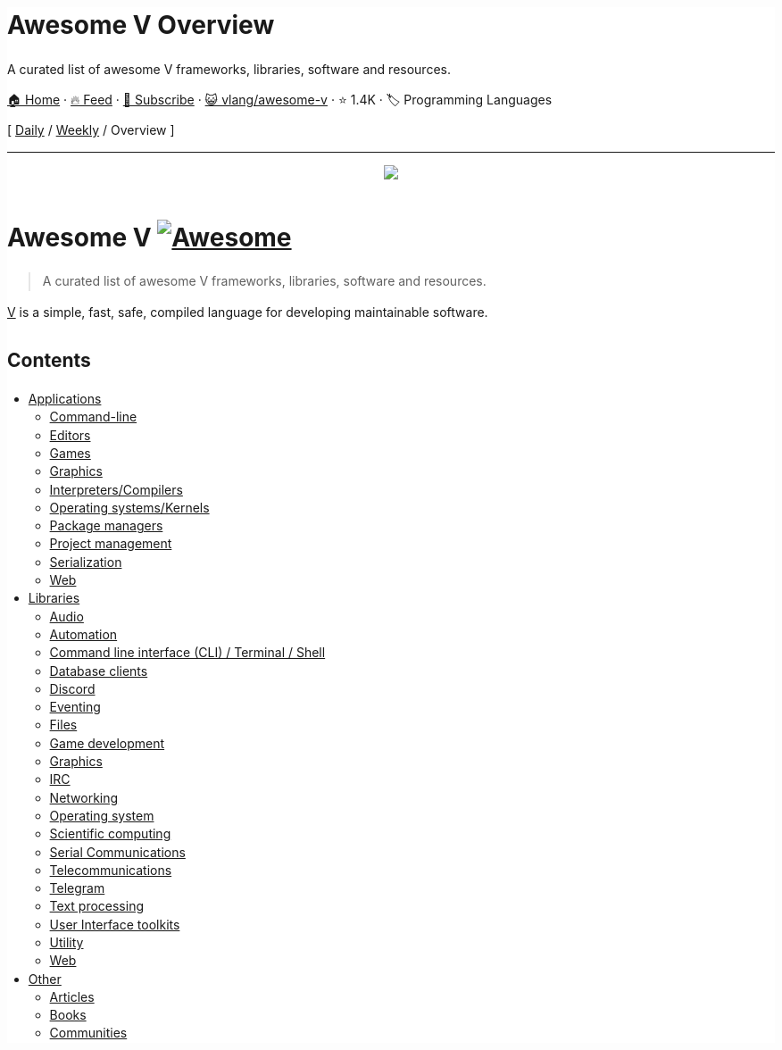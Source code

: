 # Awesome V Overview

A curated list of awesome V frameworks, libraries, software and resources.

[🏠 Home](/README.md) · [🔥 Feed](https://test.trackawesomelist.com/vlang/awesome-v/rss.xml) · [📮 Subscribe](https://trackawesomelist.us17.list-manage.com/subscribe?u=d2f0117aa829c83a63ec63c2f&id=36a103854c) · [😺 vlang/awesome-v](https://github.com/vlang/awesome-v/blob/master/README.md) · ⭐ 1.4K · 🏷️ Programming Languages

[ [Daily](/content/vlang/awesome-v/README.md) / [Weekly](/content/vlang/awesome-v/week/README.md) / Overview ]

---



<p align="center"><img src="https://github.com/vlang/awesome-v/raw/master/media/awesome-v-logo.svg" width="400"/></p>

# Awesome V [![Awesome](https://awesome.re/badge.svg)](https://awesome.re)

> A curated list of awesome V frameworks, libraries, software and resources.

[V](https://vlang.io/) is a simple, fast, safe, compiled language for developing maintainable software.

## Contents

*   [Applications](#applications)
    *   [Command-line](#command-line)
    *   [Editors](#editors)
    *   [Games](#games)
    *   [Graphics](#graphics)
    *   [Interpreters/Compilers](#interpreterscompilers)
    *   [Operating systems/Kernels](#operating-systemskernels)
    *   [Package managers](#package-managers)
    *   [Project management](#project-management)
    *   [Serialization](#serialization)
    *   [Web](#web)
*   [Libraries](#libraries)
    *   [Audio](#audio)
    *   [Automation](#automation)
    *   [Command line interface (CLI) / Terminal / Shell](#command-line-interface-cli--terminal--shell)
    *   [Database clients](#database-clients)
    *   [Discord](#discord)
    *   [Eventing](#eventing)
    *   [Files](#files)
    *   [Game development](#game-development)
    *   [Graphics](#graphics-1)
    *   [IRC](#irc)
    *   [Networking](#networking)
    *   [Operating system](#operating-system)
    *   [Scientific computing](#scientific-computing)
    *   [Serial Communications](#serial-communications)
    *   [Telecommunications](#telecommunications)
    *   [Telegram](#telegram)
    *   [Text processing](#text-processing)
    *   [User Interface toolkits](#user-interface-toolkits)
    *   [Utility](#utility)
    *   [Web](#web-1)
*   [Other](#other)
    *   [Articles](#articles)
    *   [Books](#books)
    *   [Communities](#communities)